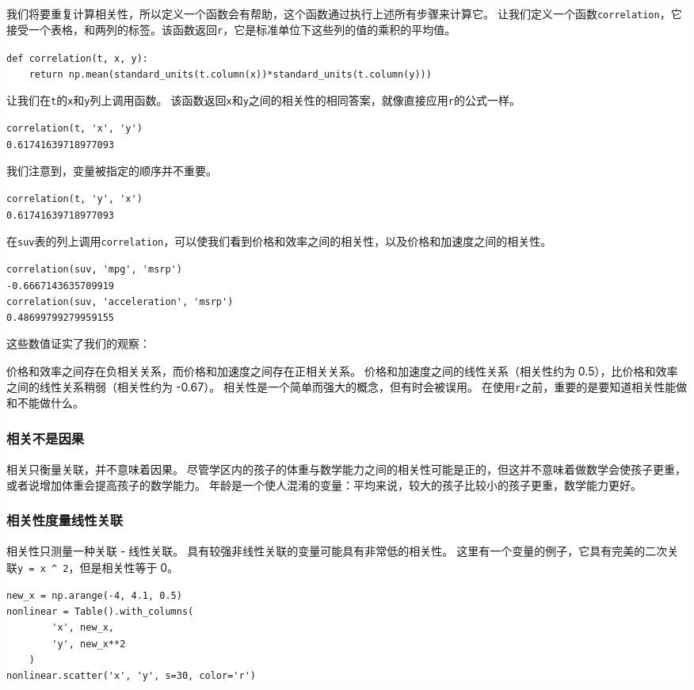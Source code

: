 我们将要重复计算相关性，所以定义一个函数会有帮助，这个函数通过执行上述所有步骤来计算它。 让我们定义一个函数`correlation`，它接受一个表格，和两列的标签。该函数返回`r`，它是标准单位下这些列的值的乘积的平均值。

```
def correlation(t, x, y):
    return np.mean(standard_units(t.column(x))*standard_units(t.column(y)))
```

让我们在`t`的`x`和`y`列上调用函数。 该函数返回`x`和`y`之间的相关性的相同答案，就像直接应用`r`的公式一样。

```
correlation(t, 'x', 'y')
0.61741639718977093
```

我们注意到，变量被指定的顺序并不重要。

```
correlation(t, 'y', 'x')
0.61741639718977093
```

在`suv`表的列上调用`correlation`，可以使我们看到价格和效率之间的相关性，以及价格和加速度之间的相关性。

```
correlation(suv, 'mpg', 'msrp')
-0.6667143635709919
correlation(suv, 'acceleration', 'msrp')
0.48699799279959155
```

这些数值证实了我们的观察：

价格和效率之间存在负相关关系，而价格和加速度之间存在正相关关系。
价格和加速度之间的线性关系（相关性约为 0.5），比价格和效率之间的线性关系稍弱（相关性约为 -0.67）。
相关性是一个简单而强大的概念，但有时会被误用。 在使用`r`之前，重要的是要知道相关性能做和不能做什么。

### 相关不是因果

相关只衡量关联，并不意味着因果。 尽管学区内的孩子的体重与数学能力之间的相关性可能是正的，但这并不意味着做数学会使孩子更重，或者说增加体重会提高孩子的数学能力。 年龄是一个使人混淆的变量：平均来说，较大的孩子比较小的孩子更重，数学能力更好。

### 相关性度量线性关联

相关性只测量一种关联 - 线性关联。 具有较强非线性关联的变量可能具有非常低的相关性。 这里有一个变量的例子，它具有完美的二次关联`y = x ^ 2`，但是相关性等于 0。

```
new_x = np.arange(-4, 4.1, 0.5)
nonlinear = Table().with_columns(
        'x', new_x,
        'y', new_x**2
    )
nonlinear.scatter('x', 'y', s=30, color='r')
```
